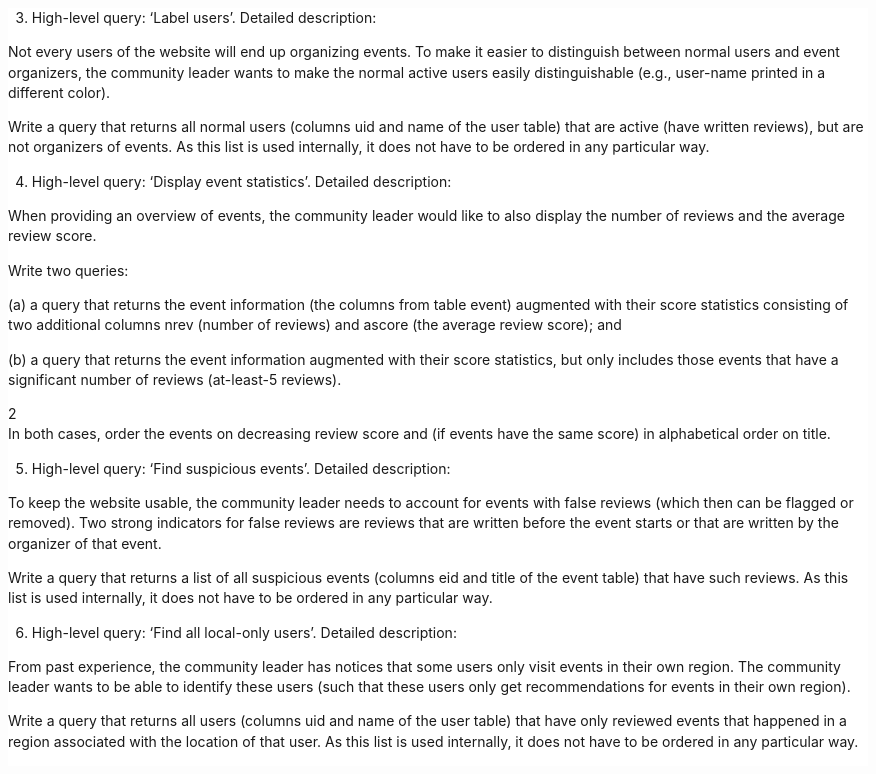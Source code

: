 3. High-level query: ‘Label users’. Detailed description:

Not every users of the website will end up organizing events. To make it easier to distinguish between normal users and event organizers, the community leader wants to make the normal active users easily distinguishable (e.g., user-name printed in a different color).

Write a query that returns all normal users (columns uid and name of the user table) that are active (have written reviews), but are not organizers of events. As this list is used internally, it does not have to be ordered in any particular way.

4. High-level query: ‘Display event statistics’. Detailed description:

When providing an overview of events, the community leader would like to also display the number of reviews and the average review score.

Write two queries:

(a) a query that returns the event information (the columns from table event) augmented with their score statistics consisting of two additional columns nrev (number of reviews) and ascore (the average review score); and

(b) a query that returns the event information augmented with their score statistics, but only includes those events that have a significant number of reviews (at-least-5 reviews).
</li>
</ul>
</div>
</div>
<div class="layoutArea">
<div class="column">
2

</div>
</div>
</div>
<div class="page" title="Page 3">
<div class="layoutArea">
<div class="column">
In both cases, order the events on decreasing review score and (if events have the same score) in alphabetical order on title.

5. High-level query: ‘Find suspicious events’. Detailed description:

To keep the website usable, the community leader needs to account for events with false reviews (which then can be flagged or removed). Two strong indicators for false reviews are reviews that are written before the event starts or that are written by the organizer of that event.

Write a query that returns a list of all suspicious events (columns eid and title of the event table) that have such reviews. As this list is used internally, it does not have to be ordered in any particular way.

6. High-level query: ‘Find all local-only users’. Detailed description:

From past experience, the community leader has notices that some users only visit events in their own region. The community leader wants to be able to identify these users (such that these users only get recommendations for events in their own region).

Write a query that returns all users (columns uid and name of the user table) that have only reviewed events that happened in a region associated with the location of that user. As this list is used internally, it does not have to be ordered in any particular way.
